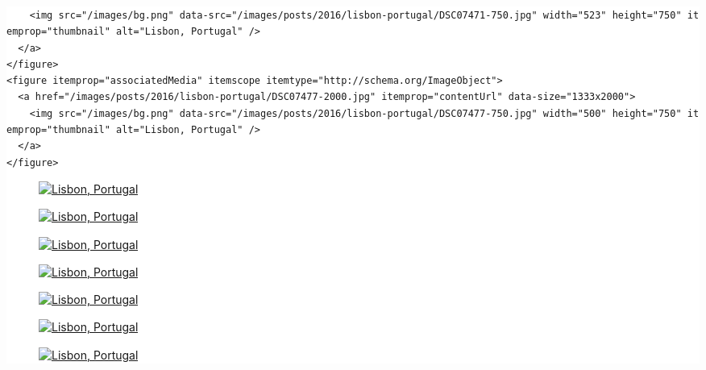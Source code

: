         <img src="/images/bg.png" data-src="/images/posts/2016/lisbon-portugal/DSC07471-750.jpg" width="523" height="750" itemprop="thumbnail" alt="Lisbon, Portugal" />
      </a>
    </figure>
    <figure itemprop="associatedMedia" itemscope itemtype="http://schema.org/ImageObject">
      <a href="/images/posts/2016/lisbon-portugal/DSC07477-2000.jpg" itemprop="contentUrl" data-size="1333x2000">
        <img src="/images/bg.png" data-src="/images/posts/2016/lisbon-portugal/DSC07477-750.jpg" width="500" height="750" itemprop="thumbnail" alt="Lisbon, Portugal" />
      </a>
    </figure>
  </div>
  <figure itemprop="associatedMedia" itemscope itemtype="http://schema.org/ImageObject">
    <a href="/images/posts/2016/lisbon-portugal/DSC07478-2000.jpg" itemprop="contentUrl" data-size="2000x1262">
      <img src="/images/bg.png" data-src="/images/posts/2016/lisbon-portugal/DSC07478-1000.jpg" width="1000" height="631" itemprop="thumbnail" alt="Lisbon, Portugal" />
    </a>
  </figure>
  <figure itemprop="associatedMedia" itemscope itemtype="http://schema.org/ImageObject">
    <a href="/images/posts/2016/lisbon-portugal/DSC07496-2000.jpg" itemprop="contentUrl" data-size="2000x1333">
      <img src="/images/bg.png" data-src="/images/posts/2016/lisbon-portugal/DSC07496-1000.jpg" width="1000" height="667" itemprop="thumbnail" alt="Lisbon, Portugal" />
    </a>
  </figure>
  <figure itemprop="associatedMedia" itemscope itemtype="http://schema.org/ImageObject">
    <a href="/images/posts/2016/lisbon-portugal/DSC07516-2000.jpg" itemprop="contentUrl" data-size="2000x1333">
      <img src="/images/bg.png" data-src="/images/posts/2016/lisbon-portugal/DSC07516-1000.jpg" width="1000" height="667" itemprop="thumbnail" alt="Lisbon, Portugal" />
    </a>
  </figure>
  <div class="image-row">
    <figure itemprop="associatedMedia" itemscope itemtype="http://schema.org/ImageObject">
      <a href="/images/posts/2016/lisbon-portugal/DSC07518-2000.jpg" itemprop="contentUrl" data-size="1409x2000">
        <img src="/images/bg.png" data-src="/images/posts/2016/lisbon-portugal/DSC07518-750.jpg" width="528" height="750" itemprop="thumbnail" alt="Lisbon, Portugal" />
      </a>
    </figure>
    <figure itemprop="associatedMedia" itemscope itemtype="http://schema.org/ImageObject">
      <a href="/images/posts/2016/lisbon-portugal/DSC07519-2000.jpg" itemprop="contentUrl" data-size="1333x2000">
        <img src="/images/bg.png" data-src="/images/posts/2016/lisbon-portugal/DSC07519-750.jpg" width="500" height="750" itemprop="thumbnail" alt="Lisbon, Portugal" />
      </a>
    </figure>
  </div>
  <figure itemprop="associatedMedia" itemscope itemtype="http://schema.org/ImageObject">
    <a href="/images/posts/2016/lisbon-portugal/DSC07522-2000.jpg" itemprop="contentUrl" data-size="2000x1333">
      <img src="/images/bg.png" data-src="/images/posts/2016/lisbon-portugal/DSC07522-1000.jpg" width="1000" height="667" itemprop="thumbnail" alt="Lisbon, Portugal" />
    </a>
  </figure>
  <figure itemprop="associatedMedia" itemscope itemtype="http://schema.org/ImageObject">
    <a href="/images/posts/2016/lisbon-portugal/DSC07530-2000.jpg" itemprop="contentUrl" data-size="2000x1341">
      <img src="/images/bg.png" data-src="/images/posts/2016/lisbon-portugal/DSC07530-1000.jpg" width="1000" height="671" itemprop="thumbnail" alt="Lisbon, Portugal" />
    </a>
  </figure>
</section>
